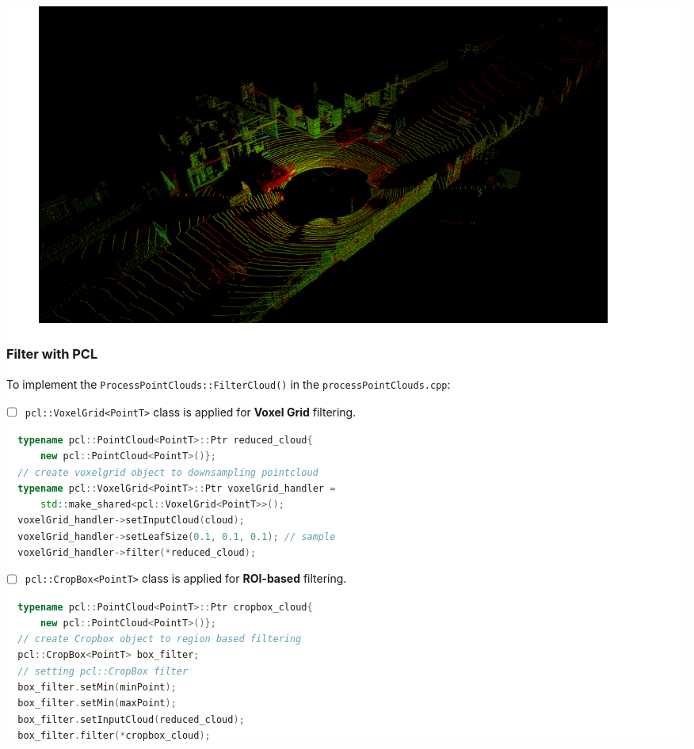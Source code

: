 <img src="images/load-real-pcd.png" width="800" height="400" />

### Filter with PCL

To implement the `ProcessPointClouds::FilterCloud()` in the `processPointClouds.cpp`:

- [ ] `pcl::VoxelGrid<PointT>` class is applied for **Voxel Grid** filtering.

```cpp
  typename pcl::PointCloud<PointT>::Ptr reduced_cloud{
      new pcl::PointCloud<PointT>()};
  // create voxelgrid object to downsampling pointcloud
  typename pcl::VoxelGrid<PointT>::Ptr voxelGrid_handler =
      std::make_shared<pcl::VoxelGrid<PointT>>();
  voxelGrid_handler->setInputCloud(cloud);
  voxelGrid_handler->setLeafSize(0.1, 0.1, 0.1); // sample
  voxelGrid_handler->filter(*reduced_cloud);
```

- [ ] `pcl::CropBox<PointT>` class is applied for **ROI-based** filtering.

```cpp
  typename pcl::PointCloud<PointT>::Ptr cropbox_cloud{
      new pcl::PointCloud<PointT>()};
  // create Cropbox object to region based filtering
  pcl::CropBox<PointT> box_filter;
  // setting pcl::CropBox filter
  box_filter.setMin(minPoint);
  box_filter.setMin(maxPoint);
  box_filter.setInputCloud(reduced_cloud);
  box_filter.filter(*cropbox_cloud);
```
